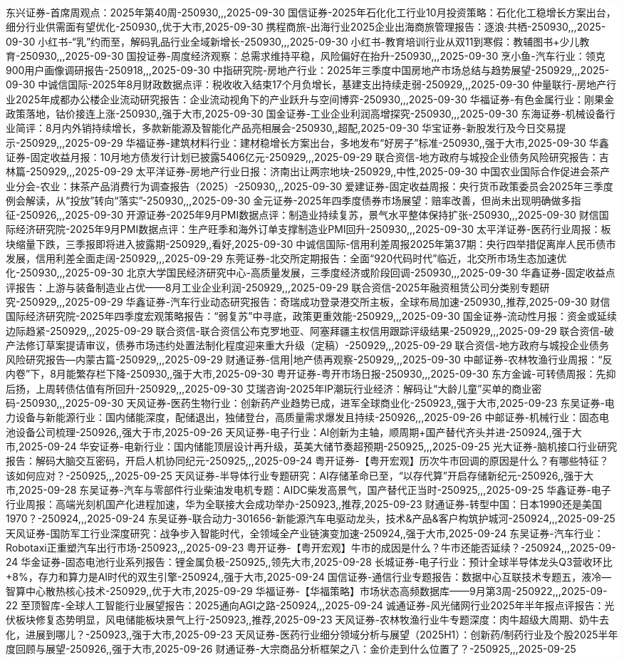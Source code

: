 东兴证券-首席周观点：2025年第40周-250930,,,2025-09-30
国信证券-2025年石化化工行业10月投资策略：石化化工稳增长方案出台，细分行业供需面有望优化-250930,,优于大市,2025-09-30
携程商旅-出海行业2025企业出海商旅管理报告：逐浪·共栖-250930,,,2025-09-30
小红书-“乳”约而至，解码乳品行业全域新增长-250930,,,2025-09-30
小红书-教育培训行业从双11到寒假：教辅图书+少儿教育-250930,,,2025-09-30
国投证券-周度经济观察：总需求维持平稳，风险偏好在抬升-250930,,,2025-09-30
烹小鱼-汽车行业：领克900用户画像调研报告-250918,,,2025-09-30
中指研究院-房地产行业：2025年三季度中国房地产市场总结与趋势展望-250929,,,2025-09-30
中诚信国际-2025年8月财政数据点评：税收收入结束17个月负增长，基建支出持续走弱-250929,,,2025-09-30
仲量联行-房地产行业2025年成都办公楼企业流动研究报告：企业流动视角下的产业跃升与空间博弈-250930,,,2025-09-30
华福证券-有色金属行业：刚果金政策落地，钴价接连上涨-250930,,强于大市,2025-09-30
国金证券-工业企业利润高增探究-250930,,,2025-09-30
东海证券-机械设备行业简评：8月内外销持续增长，多款新能源及智能化产品亮相展会-250930,,超配,2025-09-30
华宝证券-新股发行及今日交易提示-250929,,,2025-09-29
华福证券-建筑材料行业：建材稳增长方案出台，多地发布“好房子”标准-250930,,强于大市,2025-09-30
华鑫证券-固定收益月报：10月地方债发行计划已披露5406亿元-250929,,,2025-09-29
联合资信-地方政府与城投企业债务风险研究报告：吉林篇-250929,,,2025-09-29
太平洋证券-房地产行业日报：济南出让两宗地块-250929,,中性,2025-09-30
中国农业国际合作促进会茶产业分会-农业：抹茶产品消费行为调查报告（2025）-250930,,,2025-09-30
爱建证券-固定收益周报：央行货币政策委员会2025年三季度例会解读，从“投放”转向“落实”-250930,,,2025-09-30
金元证券-2025年四季度债券市场展望：赔率改善，但尚未出现明确做多指征-250926,,,2025-09-30
开源证券-2025年9月PMI数据点评：制造业持续复苏，景气水平整体保持扩张-250930,,,2025-09-30
财信国际经济研究院-2025年9月PMI数据点评：生产旺季和海外订单支撑制造业PMI回升-250930,,,2025-09-30
太平洋证券-医药行业周报：板块缩量下跌，三季报即将进入披露期-250929,,看好,2025-09-30
中诚信国际-信用利差周报2025年第37期：央行四举措促离岸人民币债市发展，信用利差全面走阔-250929,,,2025-09-29
东莞证券-北交所定期报告：全面“920代码时代”临近，北交所市场生态加速优化-250930,,,2025-09-30
北京大学国民经济研究中心-高质量发展，三季度经济或阶段回调-250930,,,2025-09-30
华鑫证券-固定收益点评报告：上游与装备制造业占优——8月工业企业利润-250929,,,2025-09-29
联合资信-2025年融资租赁公司分类别专题研究-250929,,,2025-09-29
华鑫证券-汽车行业动态研究报告：奇瑞成功登录港交所主板，全球布局加速-250930,,推荐,2025-09-30
财信国际经济研究院-2025年四季度宏观策略报告：“弱复苏”中寻底，政策更重效能-250929,,,2025-09-30
国金证券-流动性月报：资金或延续边际趋紧-250929,,,2025-09-29
联合资信-联合资信公布克罗地亚、阿塞拜疆主权信用跟踪评级结果-250929,,,2025-09-29
联合资信-破产法修订草案提请审议，债券市场违约处置法制化程度迎来重大升级（定稿）-250929,,,2025-09-29
联合资信-地方政府与城投企业债务风险研究报告—内蒙古篇-250929,,,2025-09-29
财通证券-信用|地产债再观察-250929,,,2025-09-30
中邮证券-农林牧渔行业周报：“反内卷”下，8月能繁存栏下降-250930,,强于大市,2025-09-30
粤开证券-粤开市场日报-250930,,,2025-09-30
东方金诚-可转债周报：先抑后扬，上周转债估值有所回升-250929,,,2025-09-30
艾瑞咨询-2025年IP潮玩行业经济：解码让“大龄儿童”买单的商业密码-250930,,,2025-09-30
天风证券-医药生物行业：创新药产业趋势已成，进军全球商业化-250923,,强于大市,2025-09-23
东吴证券-电力设备与新能源行业：国内储能深度，配储退出，独储登台，高质量需求爆发且持续-250926,,,2025-09-26
中邮证券-机械行业：固态电池设备公司梳理-250926,,强大于市,2025-09-26
天风证券-电子行业：AI创新为主轴，顺周期+国产替代齐头并进-250924,,强于大市,2025-09-24
华安证券-电新行业：国内储能顶层设计再升级，英美大储节奏超预期-250925,,,2025-09-25
光大证券-脑机接口行业研究报告：解码大脑交互密码，开启人机协同纪元-250925,,,2025-09-24
粤开证券-【粤开宏观】历次牛市回调的原因是什么？有哪些特征？该如何应对？-250925,,,2025-09-25
天风证券-半导体行业专题研究：AI存储革命已至，“以存代算”开启存储新纪元-250926,,强于大市,2025-09-28
东吴证券-汽车与零部件行业柴油发电机专题：AIDC柴发高景气，国产替代正当时-250925,,,2025-09-25
华鑫证券-电子行业周报：高端光刻机国产化进程加速，华为全联接大会成功举办-250923,,推荐,2025-09-23
财通证券-转型中国：日本1990还是美国1970？-250924,,,2025-09-24
东吴证券-联合动力-301656-新能源汽车电驱动龙头，技术&产品&客户构筑护城河-250924,,,2025-09-25
天风证券-国防军工行业深度研究：战争步入智能时代，全领域全产业链演变加速-250924,,强于大市,2025-09-24
东吴证券-汽车行业：Robotaxi正重塑汽车出行市场-250923,,,2025-09-23
粤开证券-【粤开宏观】牛市的成因是什么？牛市还能否延续？-250924,,,2025-09-24
华金证券-固态电池行业系列报告：锂金属负极-250925,,领先大市,2025-09-28
长城证券-电子行业：预计全球半导体龙头Q3营收环比+8%，存力和算力是AI时代的双生引擎-250924,,强于大市,2025-09-24
国信证券-通信行业专题报告：数据中心互联技术专题五，液冷—智算中心散热核心技术-250929,,优于大市,2025-09-29
华福证券-【华福策略】市场状态高频数据库——9月第3周-250922,,,2025-09-22
至顶智库-全球人工智能行业展望报告：2025通向AGI之路-250924,,,2025-09-24
诚通证券-风光储网行业2025年半年报点评报告：光伏板块修复态势明显，风电储能板块景气上行-250923,,推荐,2025-09-23
天风证券-农林牧渔行业牛专题深度：肉牛超级大周期、奶牛去化，进展到哪儿？-250923,,强于大市,2025-09-23
天风证券-医药行业细分领域分析与展望（2025H1）：创新药/制药行业及个股2025半年度回顾与展望-250926,,强于大市,2025-09-26
财通证券-大宗商品分析框架之八：金价走到什么位置了？-250925,,,2025-09-25